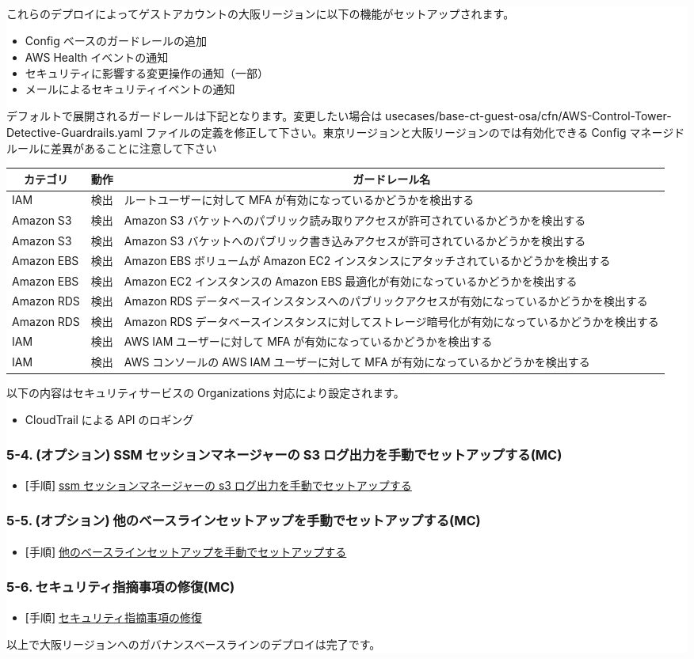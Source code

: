 これらのデプロイによってゲストアカウントの大阪リージョンに以下の機能がセットアップされます。

- Config ベースのガードレールの追加
- AWS Health イベントの通知
- セキュリティに影響する変更操作の通知（一部）
- メールによるセキュリティイベントの通知

デフォルトで展開されるガードレールは下記となります。変更したい場合は usecases/base-ct-guest-osa/cfn/AWS-Control-Tower-Detective-Guardrails.yaml ファイルの定義を修正して下さい。東京リージョンと大阪リージョンのでは有効化できる Config マネージドルールに差異があることに注意して下さい

| カテゴリ   | 動作 | ガードレール名                                                                                  |
| ---------- | ---- | ----------------------------------------------------------------------------------------------- |
| IAM        | 検出 | ルートユーザーに対して MFA が有効になっているかどうかを検出する                                 |
| Amazon S3  | 検出 | Amazon S3 バケットへのパブリック読み取りアクセスが許可されているかどうかを検出する              |
| Amazon S3  | 検出 | Amazon S3 バケットへのパブリック書き込みアクセスが許可されているかどうかを検出する              |
| Amazon EBS | 検出 | Amazon EBS ボリュームが Amazon EC2 インスタンスにアタッチされているかどうかを検出する           |
| Amazon EBS | 検出 | Amazon EC2 インスタンスの Amazon EBS 最適化が有効になっているかどうかを検出する                 |
| Amazon RDS | 検出 | Amazon RDS データベースインスタンスへのパブリックアクセスが有効になっているかどうかを検出する   |
| Amazon RDS | 検出 | Amazon RDS データベースインスタンスに対してストレージ暗号化が有効になっているかどうかを検出する |
| IAM        | 検出 | AWS IAM ユーザーに対して MFA が有効になっているかどうかを検出する                               |
| IAM        | 検出 | AWS コンソールの AWS IAM ユーザーに対して MFA が有効になっているかどうかを検出する              |

以下の内容はセキュリティサービスの Organizations 対応により設定されます。

- CloudTrail による API のロギング

### 5-4. (オプション) SSM セッションマネージャーの S3 ログ出力を手動でセットアップする(MC)

- [手順] [ssm セッションマネージャーの s3 ログ出力を手動でセットアップする](./deploy-governance-base.md#7-3-オプション-ssm-セッションマネージャーの-s3-ログ出力を手動でセットアップする)

### 5-5. (オプション) 他のベースラインセットアップを手動でセットアップする(MC)

- [手順] [他のベースラインセットアップを手動でセットアップする](./deploy-governance-base.md#7-4-オプション-他のベースラインセットアップを手動でセットアップする)

### 5-6. セキュリティ指摘事項の修復(MC)

- [手順] [セキュリティ指摘事項の修復](./deploy-governance-base.md#7-5-セキュリティ指摘事項の修復)

以上で大阪リージョンへのガバナンスベースラインのデプロイは完了です。
